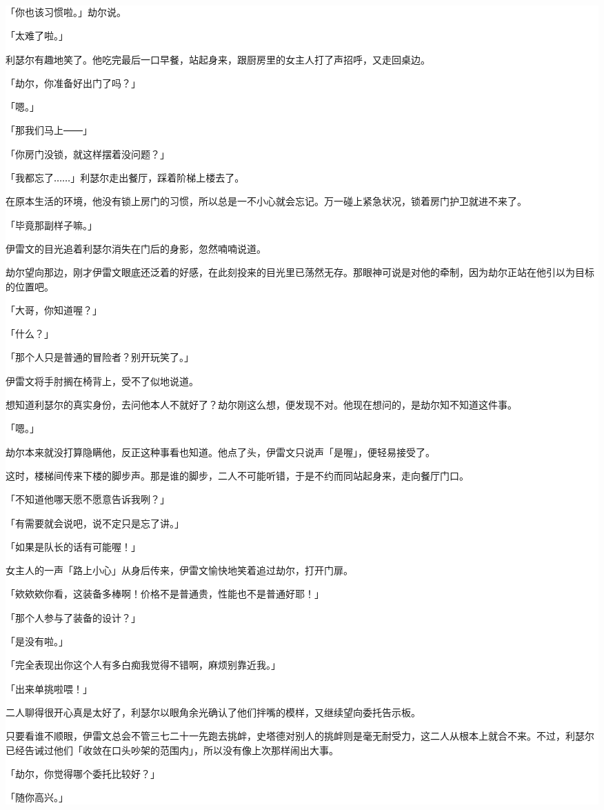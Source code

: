 「你也该习惯啦。」劫尔说。

「太难了啦。」

利瑟尔有趣地笑了。他吃完最后一口早餐，站起身来，跟厨房里的女主人打了声招呼，又走回桌边。

「劫尔，你准备好出门了吗？」

「嗯。」

「那我们马上——」

「你房门没锁，就这样摆着没问题？」

「我都忘了……」利瑟尔走出餐厅，踩着阶梯上楼去了。

在原本生活的环境，他没有锁上房门的习惯，所以总是一不小心就会忘记。万一碰上紧急状况，锁着房门护卫就进不来了。

「毕竟那副样子嘛。」

伊雷文的目光追着利瑟尔消失在门后的身影，忽然喃喃说道。

劫尔望向那边，刚才伊雷文眼底还泛着的好感，在此刻投来的目光里已荡然无存。那眼神可说是对他的牵制，因为劫尔正站在他引以为目标的位置吧。

「大哥，你知道喔？」

「什么？」

「那个人只是普通的冒险者？别开玩笑了。」

伊雷文将手肘搁在椅背上，受不了似地说道。

想知道利瑟尔的真实身份，去问他本人不就好了？劫尔刚这么想，便发现不对。他现在想问的，是劫尔知不知道这件事。

「嗯。」

劫尔本来就没打算隐瞒他，反正这种事看也知道。他点了头，伊雷文只说声「是喔」，便轻易接受了。

这时，楼梯间传来下楼的脚步声。那是谁的脚步，二人不可能听错，于是不约而同站起身来，走向餐厅门口。

「不知道他哪天愿不愿意告诉我咧？」

「有需要就会说吧，说不定只是忘了讲。」

「如果是队长的话有可能喔！」

女主人的一声「路上小心」从身后传来，伊雷文愉快地笑着追过劫尔，打开门扉。

「欸欸欸你看，这装备多棒啊！价格不是普通贵，性能也不是普通好耶！」

「那个人参与了装备的设计？」

「是没有啦。」

「完全表现出你这个人有多白痴我觉得不错啊，麻烦别靠近我。」

「出来单挑啦喂！」

二人聊得很开心真是太好了，利瑟尔以眼角余光确认了他们拌嘴的模样，又继续望向委托告示板。

只要看谁不顺眼，伊雷文总会不管三七二十一先跑去挑衅，史塔德对别人的挑衅则是毫无耐受力，这二人从根本上就合不来。不过，利瑟尔已经告诫过他们「收敛在口头吵架的范围内」，所以没有像上次那样闹出大事。

「劫尔，你觉得哪个委托比较好？」

「随你高兴。」
